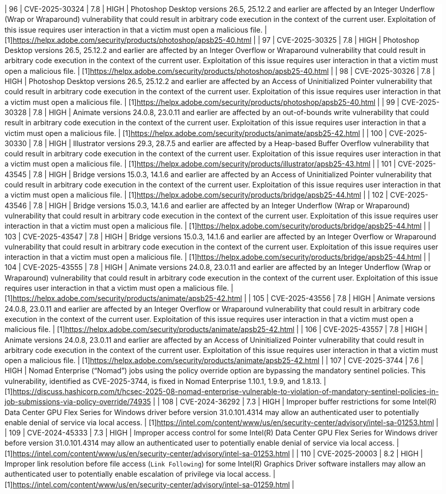 | 96 | CVE-2025-30324 | 7.8  | HIGH | Photoshop Desktop versions 26.5, 25.12.2 and earlier are affected by an Integer Underflow (Wrap or Wraparound) vulnerability that could result in arbitrary code execution in the context of the current user. Exploitation of this issue requires user interaction in that a victim must open a malicious file. | [1]https://helpx.adobe.com/security/products/photoshop/apsb25-40.html |
| 97 | CVE-2025-30325 | 7.8  | HIGH | Photoshop Desktop versions 26.5, 25.12.2 and earlier are affected by an Integer Overflow or Wraparound vulnerability that could result in arbitrary code execution in the context of the current user. Exploitation of this issue requires user interaction in that a victim must open a malicious file. | [1]https://helpx.adobe.com/security/products/photoshop/apsb25-40.html |
| 98 | CVE-2025-30326 | 7.8  | HIGH | Photoshop Desktop versions 26.5, 25.12.2 and earlier are affected by an Access of Uninitialized Pointer vulnerability that could result in arbitrary code execution in the context of the current user. Exploitation of this issue requires user interaction in that a victim must open a malicious file. | [1]https://helpx.adobe.com/security/products/photoshop/apsb25-40.html |
| 99 | CVE-2025-30328 | 7.8  | HIGH | Animate versions 24.0.8, 23.0.11 and earlier are affected by an out-of-bounds write vulnerability that could result in arbitrary code execution in the context of the current user. Exploitation of this issue requires user interaction in that a victim must open a malicious file. | [1]https://helpx.adobe.com/security/products/animate/apsb25-42.html |
| 100 | CVE-2025-30330 | 7.8  | HIGH | Illustrator versions 29.3, 28.7.5 and earlier are affected by a Heap-based Buffer Overflow vulnerability that could result in arbitrary code execution in the context of the current user. Exploitation of this issue requires user interaction in that a victim must open a malicious file. | [1]https://helpx.adobe.com/security/products/illustrator/apsb25-43.html |
| 101 | CVE-2025-43545 | 7.8  | HIGH | Bridge versions 15.0.3, 14.1.6 and earlier are affected by an Access of Uninitialized Pointer vulnerability that could result in arbitrary code execution in the context of the current user. Exploitation of this issue requires user interaction in that a victim must open a malicious file. | [1]https://helpx.adobe.com/security/products/bridge/apsb25-44.html |
| 102 | CVE-2025-43546 | 7.8  | HIGH | Bridge versions 15.0.3, 14.1.6 and earlier are affected by an Integer Underflow (Wrap or Wraparound) vulnerability that could result in arbitrary code execution in the context of the current user. Exploitation of this issue requires user interaction in that a victim must open a malicious file. | [1]https://helpx.adobe.com/security/products/bridge/apsb25-44.html |
| 103 | CVE-2025-43547 | 7.8  | HIGH | Bridge versions 15.0.3, 14.1.6 and earlier are affected by an Integer Overflow or Wraparound vulnerability that could result in arbitrary code execution in the context of the current user. Exploitation of this issue requires user interaction in that a victim must open a malicious file. | [1]https://helpx.adobe.com/security/products/bridge/apsb25-44.html |
| 104 | CVE-2025-43555 | 7.8  | HIGH | Animate versions 24.0.8, 23.0.11 and earlier are affected by an Integer Underflow (Wrap or Wraparound) vulnerability that could result in arbitrary code execution in the context of the current user. Exploitation of this issue requires user interaction in that a victim must open a malicious file. | [1]https://helpx.adobe.com/security/products/animate/apsb25-42.html |
| 105 | CVE-2025-43556 | 7.8  | HIGH | Animate versions 24.0.8, 23.0.11 and earlier are affected by an Integer Overflow or Wraparound vulnerability that could result in arbitrary code execution in the context of the current user. Exploitation of this issue requires user interaction in that a victim must open a malicious file. | [1]https://helpx.adobe.com/security/products/animate/apsb25-42.html |
| 106 | CVE-2025-43557 | 7.8  | HIGH | Animate versions 24.0.8, 23.0.11 and earlier are affected by an Access of Uninitialized Pointer vulnerability that could result in arbitrary code execution in the context of the current user. Exploitation of this issue requires user interaction in that a victim must open a malicious file. | [1]https://helpx.adobe.com/security/products/animate/apsb25-42.html |
| 107 | CVE-2025-3744 | 7.6  | HIGH | Nomad Enterprise (“Nomad”) jobs using the policy override option are bypassing the mandatory sentinel policies. This vulnerability, identified as CVE-2025-3744, is fixed in Nomad Enterprise 1.10.1, 1.9.9, and 1.8.13. | [1]https://discuss.hashicorp.com/t/hcsec-2025-08-nomad-enterprise-vulnerable-to-violation-of-mandatory-sentinel-policies-in-job-submissions-via-policy-override/74935 |
| 108 | CVE-2024-36292 | 7.3  | HIGH | Improper buffer restrictions for some Intel(R) Data Center GPU Flex Series for Windows driver before version 31.0.101.4314 may allow an authenticated user to potentially enable denial of service via local access. | [1]https://intel.com/content/www/us/en/security-center/advisory/intel-sa-01253.html |
| 109 | CVE-2024-45333 | 7.3  | HIGH | Improper access control for some Intel(R) Data Center GPU Flex Series for Windows driver before version 31.0.101.4314 may allow an authenticated user to potentially enable denial of service via local access. | [1]https://intel.com/content/www/us/en/security-center/advisory/intel-sa-01253.html |
| 110 | CVE-2025-20003 | 8.2  | HIGH | Improper link resolution before file access (`Link Following`) for some Intel(R) Graphics Driver software installers may allow an authenticated user to potentially enable escalation of privilege via local access. | [1]https://intel.com/content/www/us/en/security-center/advisory/intel-sa-01259.html |